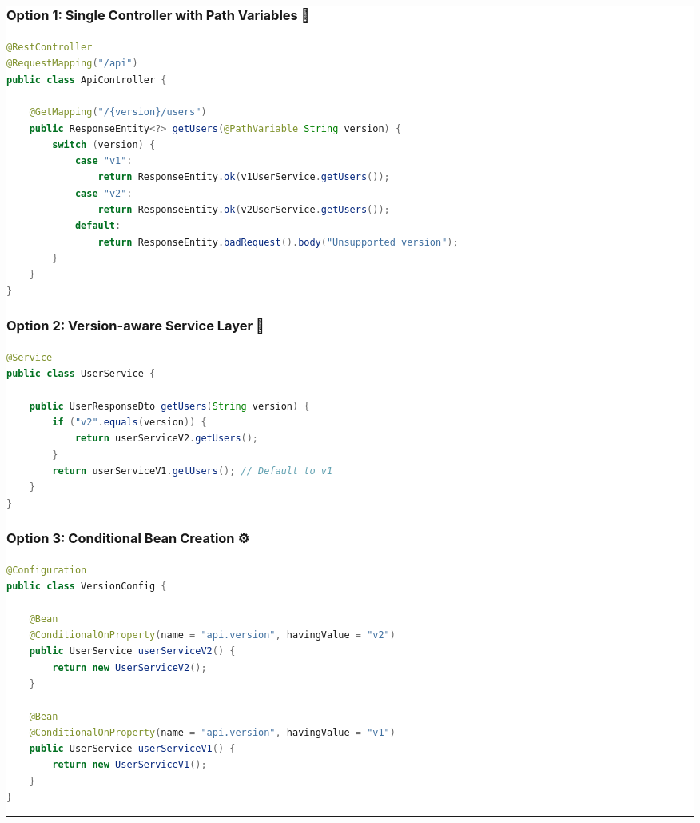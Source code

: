 ### **Option 1: Single Controller with Path Variables** 🎯
```java
@RestController
@RequestMapping("/api")
public class ApiController {
    
    @GetMapping("/{version}/users")
    public ResponseEntity<?> getUsers(@PathVariable String version) {
        switch (version) {
            case "v1":
                return ResponseEntity.ok(v1UserService.getUsers());
            case "v2":
                return ResponseEntity.ok(v2UserService.getUsers());
            default:
                return ResponseEntity.badRequest().body("Unsupported version");
        }
    }
}
```

### **Option 2: Version-aware Service Layer** 🔧
```java
@Service
public class UserService {
    
    public UserResponseDto getUsers(String version) {
        if ("v2".equals(version)) {
            return userServiceV2.getUsers();
        }
        return userServiceV1.getUsers(); // Default to v1
    }
}
```

### **Option 3: Conditional Bean Creation** ⚙️
```java
@Configuration
public class VersionConfig {
    
    @Bean
    @ConditionalOnProperty(name = "api.version", havingValue = "v2")
    public UserService userServiceV2() {
        return new UserServiceV2();
    }
    
    @Bean
    @ConditionalOnProperty(name = "api.version", havingValue = "v1")
    public UserService userServiceV1() {
        return new UserServiceV1();
    }
}
```

---